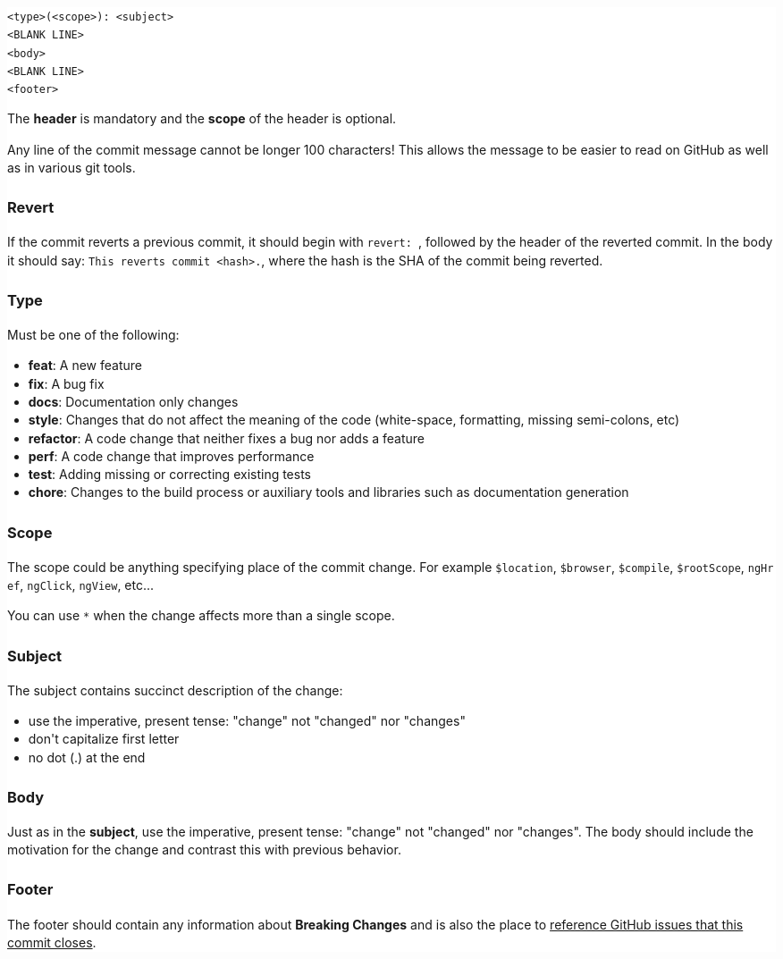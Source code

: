 ```
<type>(<scope>): <subject>
<BLANK LINE>
<body>
<BLANK LINE>
<footer>
```

The **header** is mandatory and the **scope** of the header is optional.

Any line of the commit message cannot be longer 100 characters! This allows the message to be easier
to read on GitHub as well as in various git tools.

### Revert
If the commit reverts a previous commit, it should begin with `revert: `, followed by the header of the reverted commit.
In the body it should say: `This reverts commit <hash>.`, where the hash is the SHA of the commit being reverted.

### Type
Must be one of the following:

* **feat**: A new feature
* **fix**: A bug fix
* **docs**: Documentation only changes
* **style**: Changes that do not affect the meaning of the code (white-space, formatting, missing
  semi-colons, etc)
* **refactor**: A code change that neither fixes a bug nor adds a feature
* **perf**: A code change that improves performance
* **test**: Adding missing or correcting existing tests
* **chore**: Changes to the build process or auxiliary tools and libraries such as documentation
  generation

### Scope
The scope could be anything specifying place of the commit change. For example `$location`,
`$browser`, `$compile`, `$rootScope`, `ngHref`, `ngClick`, `ngView`, etc...

You can use `*` when the change affects more than a single scope.

### Subject
The subject contains succinct description of the change:

* use the imperative, present tense: "change" not "changed" nor "changes"
* don't capitalize first letter
* no dot (.) at the end

### Body
Just as in the **subject**, use the imperative, present tense: "change" not "changed" nor "changes".
The body should include the motivation for the change and contrast this with previous behavior.

### Footer
The footer should contain any information about **Breaking Changes** and is also the place to
[reference GitHub issues that this commit closes][closing-issues].


[Google Closure I18N library]: https://github.com/google/closure-library/tree/master/closure/goog/i18n
[angular-dev]: https://groups.google.com/forum/?fromgroups#!forum/angular-dev
[browserstack]: https://www.browserstack.com/
[closing-issues]: https://help.github.com/articles/closing-issues-via-commit-messages/
[coc]: https://github.com/angular/code-of-conduct/blob/master/CODE_OF_CONDUCT.md
[commit-message-format]: https://docs.google.com/document/d/1QrDFcIiPjSLDn3EL15IJygNPiHORgU1_OOAqWjiDU5Y/edit#
[contribute]: http://docs.angularjs.org/misc/contribute
[contributing]: http://docs.angularjs.org/misc/contribute
[corporate-cla]: http://code.google.com/legal/corporate-cla-v1.0.html
[dgeni]: https://github.com/angular/dgeni
[karma-browserstack]: https://github.com/karma-runner/karma-browserstack-launcher
[karma-sauce]: https://github.com/karma-runner/karma-sauce-launcher
[github]: https://github.com/angular/angular.js
[github-issues]: https://github.com/angular/angular.js/issues
[github-new-issue]: https://github.com/angular/angular.js/issues/new
[gitter]: https://gitter.im/angular/angular.js
[groups]: https://groups.google.com/forum/?fromgroups#!forum/angular
[individual-cla]: http://code.google.com/legal/individual-cla-v1.0.html
[irc]: http://webchat.freenode.net/?channels=angularjs&uio=d4
[js-style-guide]: https://google.github.io/styleguide/javascriptguide.xml
[jsfiddle]: http://jsfiddle.net/
[list]: https://groups.google.com/forum/?fromgroups#!forum/angular
[ngRepeat-example]: https://github.com/angular/angular.js/blob/0822d34b10ea0371c260c80a1486a4d508ea5a91/src/ng/directive/ngRepeat.js#L249-L340
[plunker]: http://plnkr.co/edit
[stackoverflow]: http://stackoverflow.com/questions/tagged/angularjs
[saucelabs]: http://saucelabs.com
[unit-testing]: https://docs.angularjs.org/guide/unit-testing
[Common Locale Data Repository (CLDR)]: http://cldr.unicode.org
[Closure guide to i18n changes]: https://github.com/google/closure-library/wiki/Internationalization-%28i18n%29-changes-in-Closure-Library
[debugInfoEnabled]: https://github.com/angular/angular.js/blob/32fbb2e78f53d765fbb170f7cf99e42e072d363b/src/ng/compile.js#L1378-L1413
[errorHandlingConfig]: https://github.com/angular/angular.js/blob/master/src/minErr.js#L13-L42
[minErr]: https://github.com/angular/angular.js/blob/202f1809ad14827a6ac6a125157c605d65e0b551/src/minErr.js#L53-L113
[badrestrict-code]: https://github.com/angular/angular.js/blob/202f1809ad14827a6ac6a125157c605d65e0b551/src/ng/compile.js#L1107-L1110
[badrestrict-description]: https://github.com/angular/angular.js/blob/master/docs/content/error/$compile/badrestrict.ngdoc